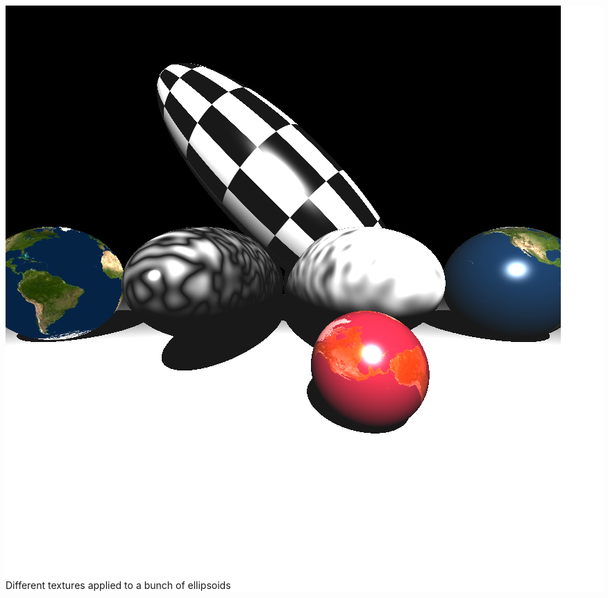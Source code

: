   <img src="/post_assets/10/ellipsoids_texture.png">
  <div class="figcaption"><br>Different textures applied to a bunch of ellipsoids<br>
  </div>
</div>

<div class="fig figcenter fighighlight">